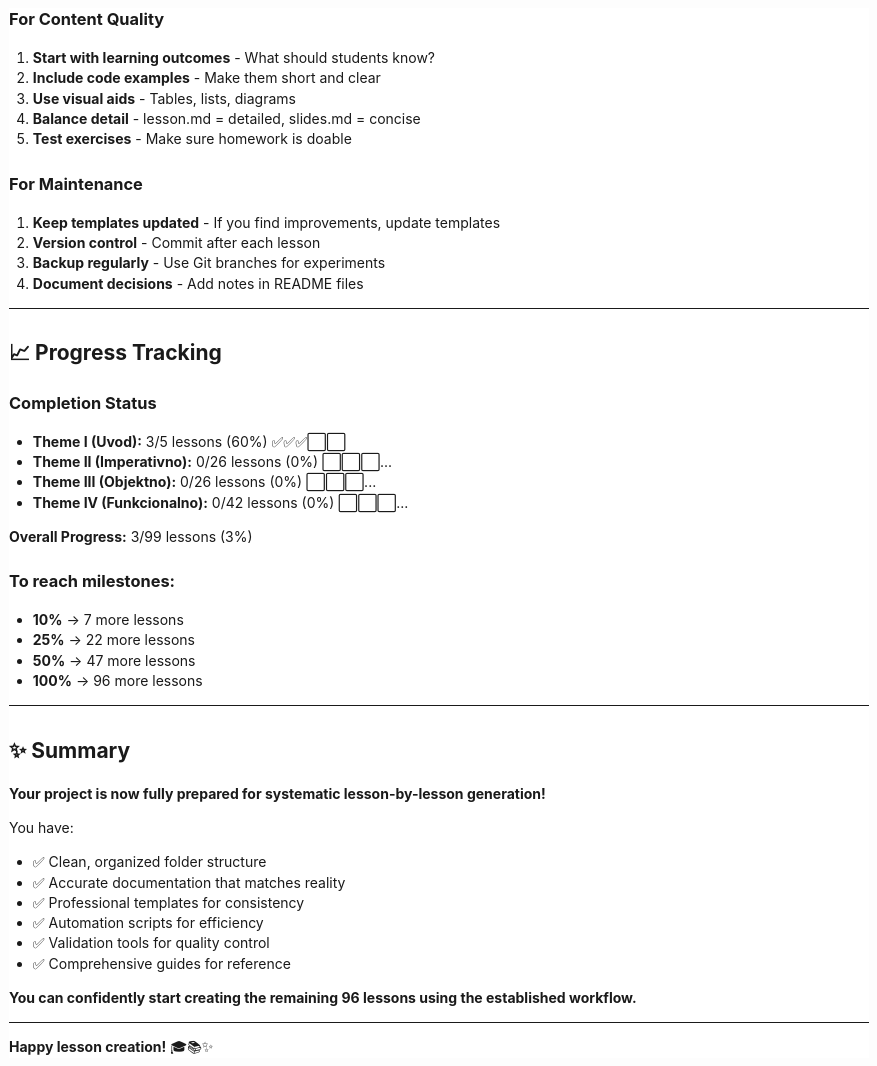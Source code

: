 ### For Content Quality

1. **Start with learning outcomes** - What should students know?
2. **Include code examples** - Make them short and clear
3. **Use visual aids** - Tables, lists, diagrams
4. **Balance detail** - lesson.md = detailed, slides.md = concise
5. **Test exercises** - Make sure homework is doable

### For Maintenance

1. **Keep templates updated** - If you find improvements, update templates
2. **Version control** - Commit after each lesson
3. **Backup regularly** - Use Git branches for experiments
4. **Document decisions** - Add notes in README files

---

## 📈 Progress Tracking

### Completion Status
- **Theme I (Uvod):** 3/5 lessons (60%) ✅✅✅⬜⬜
- **Theme II (Imperativno):** 0/26 lessons (0%) ⬜⬜⬜...
- **Theme III (Objektno):** 0/26 lessons (0%) ⬜⬜⬜...
- **Theme IV (Funkcionalno):** 0/42 lessons (0%) ⬜⬜⬜...

**Overall Progress:** 3/99 lessons (3%)

### To reach milestones:
- **10%** → 7 more lessons
- **25%** → 22 more lessons
- **50%** → 47 more lessons
- **100%** → 96 more lessons

---

## ✨ Summary

**Your project is now fully prepared for systematic lesson-by-lesson generation!**

You have:
- ✅ Clean, organized folder structure
- ✅ Accurate documentation that matches reality
- ✅ Professional templates for consistency
- ✅ Automation scripts for efficiency
- ✅ Validation tools for quality control
- ✅ Comprehensive guides for reference

**You can confidently start creating the remaining 96 lessons using the established workflow.**

---

**Happy lesson creation!** 🎓📚✨
